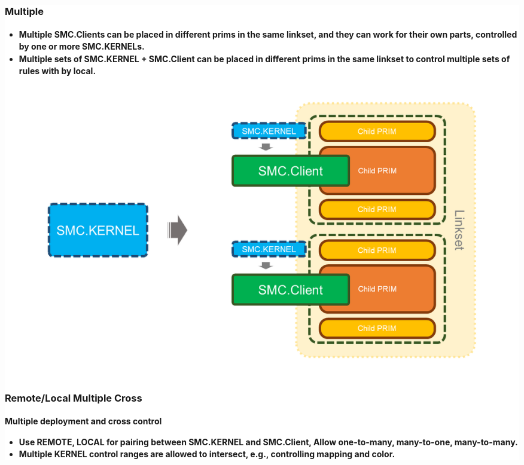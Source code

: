 ### Multiple

- **Multiple SMC.Clients can be placed in different prims in the same linkset, and they can work for their own parts, controlled by one or more SMC.KERNELs.**
- **Multiple sets of SMC.KERNEL + SMC.Client can be placed in different prims in the same linkset to control multiple sets of rules with by local.**

![remote/local control and multiple](img/remote-local-control-&-multiple.png)

### Remote/Local Multiple Cross

**Multiple deployment and cross control**

- **Use REMOTE, LOCAL for pairing between SMC.KERNEL and SMC.Client, Allow one-to-many, many-to-one, many-to-many.**
- **Multiple KERNEL control ranges are allowed to intersect, e.g., controlling mapping and color.**

